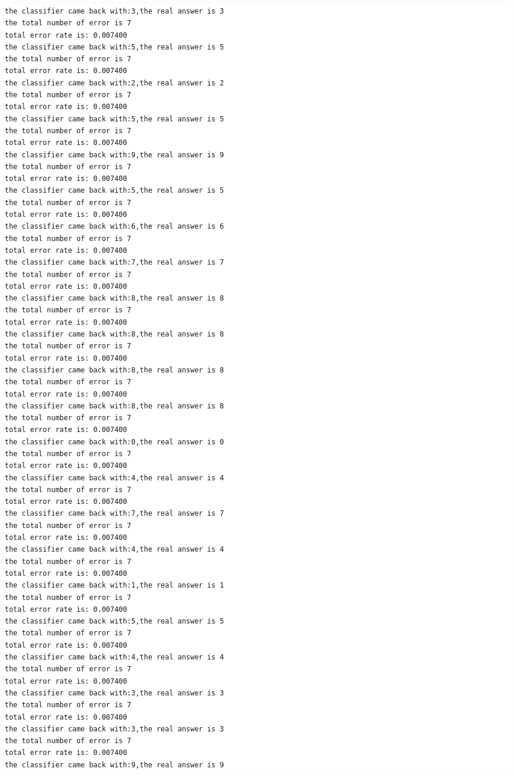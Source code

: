     the classifier came back with:3,the real answer is 3
    the total number of error is 7
    total error rate is: 0.007400 
    the classifier came back with:5,the real answer is 5
    the total number of error is 7
    total error rate is: 0.007400 
    the classifier came back with:2,the real answer is 2
    the total number of error is 7
    total error rate is: 0.007400 
    the classifier came back with:5,the real answer is 5
    the total number of error is 7
    total error rate is: 0.007400 
    the classifier came back with:9,the real answer is 9
    the total number of error is 7
    total error rate is: 0.007400 
    the classifier came back with:5,the real answer is 5
    the total number of error is 7
    total error rate is: 0.007400 
    the classifier came back with:6,the real answer is 6
    the total number of error is 7
    total error rate is: 0.007400 
    the classifier came back with:7,the real answer is 7
    the total number of error is 7
    total error rate is: 0.007400 
    the classifier came back with:8,the real answer is 8
    the total number of error is 7
    total error rate is: 0.007400 
    the classifier came back with:8,the real answer is 8
    the total number of error is 7
    total error rate is: 0.007400 
    the classifier came back with:8,the real answer is 8
    the total number of error is 7
    total error rate is: 0.007400 
    the classifier came back with:8,the real answer is 8
    the total number of error is 7
    total error rate is: 0.007400 
    the classifier came back with:0,the real answer is 0
    the total number of error is 7
    total error rate is: 0.007400 
    the classifier came back with:4,the real answer is 4
    the total number of error is 7
    total error rate is: 0.007400 
    the classifier came back with:7,the real answer is 7
    the total number of error is 7
    total error rate is: 0.007400 
    the classifier came back with:4,the real answer is 4
    the total number of error is 7
    total error rate is: 0.007400 
    the classifier came back with:1,the real answer is 1
    the total number of error is 7
    total error rate is: 0.007400 
    the classifier came back with:5,the real answer is 5
    the total number of error is 7
    total error rate is: 0.007400 
    the classifier came back with:4,the real answer is 4
    the total number of error is 7
    total error rate is: 0.007400 
    the classifier came back with:3,the real answer is 3
    the total number of error is 7
    total error rate is: 0.007400 
    the classifier came back with:3,the real answer is 3
    the total number of error is 7
    total error rate is: 0.007400 
    the classifier came back with:9,the real answer is 9